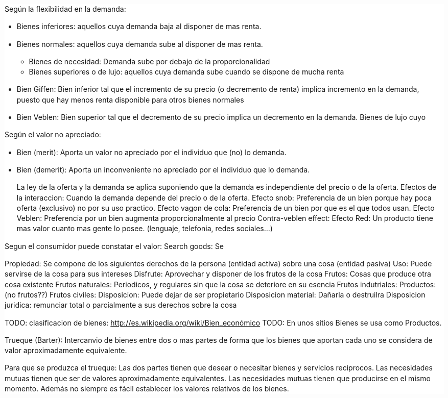 Según la flexibilidad en la demanda:

- Bienes inferiores: aquellos cuya demanda baja al disponer de mas renta.
- Bienes normales: aquellos cuya demanda sube al disponer de mas renta.
	- Bienes de necesidad: Demanda sube por debajo de la proporcionalidad
	- Bienes superiores o de lujo: aquellos cuya demanda sube cuando se dispone de mucha renta

- Bien Giffen: Bien inferior tal que el incremento de su precio (o decremento de renta) 
	implica incremento en la demanda, puesto que hay menos renta disponible para otros bienes normales

- Bien Veblen: Bien superior tal que el decremento de su precio implica un decremento en la demanda.
	Bienes de lujo cuyo 

Según el valor no apreciado:

- Bien (merit): Aporta un valor no apreciado por el individuo que (no) lo demanda.
- Bien (demerit): Aporta un inconveniente no apreciado por el individuo que lo demanda.

	La ley de la oferta y la demanda se aplica suponiendo que la demanda es independiente
		del precio o de la oferta.
	Efectos de la interaccion: Cuando la demanda depende del precio o de la oferta.
		Efecto snob: Preferencia de un bien porque hay poca oferta (exclusivo) no por su uso practico.
		Efecto vagon de cola: Preferencia de un bien por que es el que todos usan.
		Efecto Veblen: Preferencia por un bien augmenta proporcionalmente al precio
		Contra-veblen effect:
		Efecto Red: Un producto tiene mas valor cuanto mas gente lo posee. (lenguaje, telefonia, redes sociales...)

Segun el consumidor puede constatar el valor:
	Search goods: Se 


Propiedad: Se compone de los siguientes derechos de la persona (entidad activa) sobre una cosa (entidad pasiva)
	Uso: Puede servirse de la cosa para sus intereses
	Disfrute: Aprovechar y disponer de los frutos de la cosa
		Frutos: Cosas que produce otra cosa existente
			Frutos naturales: Periodicos, y regulares sin que la cosa se deteriore en su esencia
			Frutos indutriales: 
			Productos: (no frutos??) 
			Frutos civiles: 
	Disposicion: Puede dejar de ser propietario
		Disposicion material: Dañarla o destruilra
		Disposicion juridica: remunciar total o parcialmente a sus derechos sobre la cosa



TODO: clasificacion de bienes: http://es.wikipedia.org/wiki/Bien_económico
TODO: En unos sitios Bienes se usa como Productos.

Trueque (Barter):
	Intercanvio de bienes entre dos o mas partes de forma que los bienes
	que aportan cada uno se considera de valor aproximadamente equivalente.

Para que se produzca el trueque:
	Las dos partes tienen que desear o necesitar bienes y servicios reciprocos.
	Las necesidades mutuas tienen que ser de valores aproximadamente equivalentes.
	Las necesidades mutuas tienen que producirse en el mismo momento.
	Además no siempre es fácil establecer los valores relativos de los bienes.
